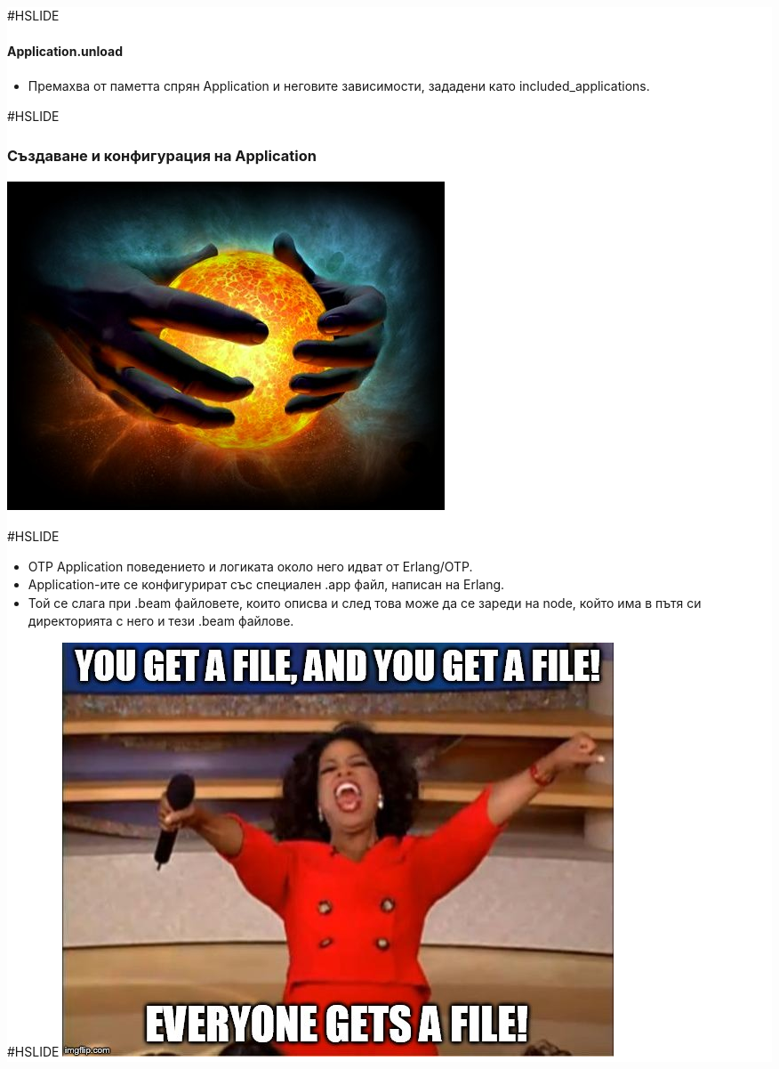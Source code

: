 #HSLIDE
#### Application.unload

* Премахва от паметта спрян Application и неговите зависимости, зададени като included_applications.

#HSLIDE
### Създаване и конфигурация на Application
![Image-Absolute](assets/creation-001.jpg)

#HSLIDE
* OTP Application поведението и логиката около него идват от Erlang/OTP.
* Application-ите се конфигурират със специален .app файл, написан на Erlang. 
* Той  се слага при .beam файловете, които описва и след това може да се зареди на node, който има в пътя си директорията с него и тези .beam файлове. 

#HSLIDE
![Image-Absolute](assets/file.jpg)

